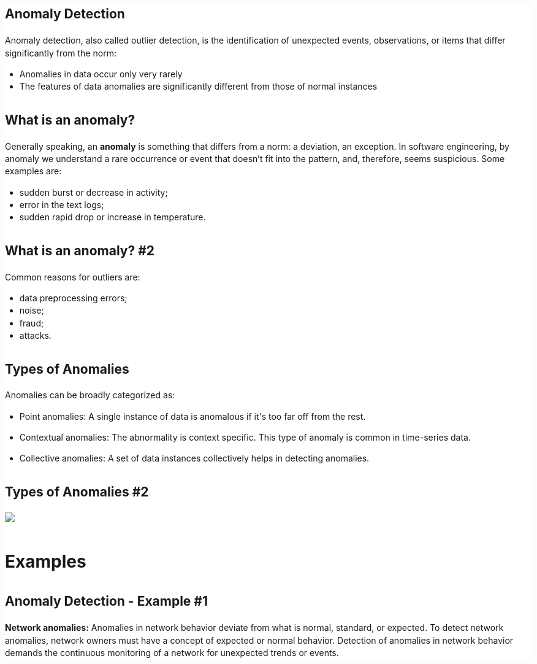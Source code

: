 ## Anomaly Detection

Anomaly detection, also called outlier detection, is the identification of unexpected events, observations, or items that differ significantly from the norm:

- Anomalies in data occur only very rarely
- The features of data anomalies are significantly different from those of normal instances

## What is an anomaly?

Generally speaking, an **anomaly** is something that differs from a norm: a deviation, an exception. In software engineering, by anomaly we understand a rare occurrence or event that doesn’t fit into the pattern, and, therefore, seems suspicious. Some examples are:

- sudden burst or decrease in activity;
- error in the text logs;
- sudden rapid drop or increase in temperature.

## What is an anomaly? #2

Common reasons for outliers are:

- data preprocessing errors;
- noise;
- fraud;
- attacks.

## Types of Anomalies

Anomalies can be broadly categorized as:

- Point anomalies: A single instance of data is anomalous if it's too far off from the rest. 

- Contextual anomalies: The abnormality is context specific. This type of anomaly is common in time-series data.

- Collective anomalies: A set of data instances collectively helps in detecting anomalies.

## Types of Anomalies #2

![](figures/anomaly.png)

# Examples

## Anomaly Detection - Example #1

**Network anomalies:** Anomalies in network behavior deviate from what is normal, standard, or expected. To detect network anomalies, network owners must have a concept of expected or normal behavior. Detection of anomalies in network behavior demands the continuous monitoring of a network for unexpected trends or events.
